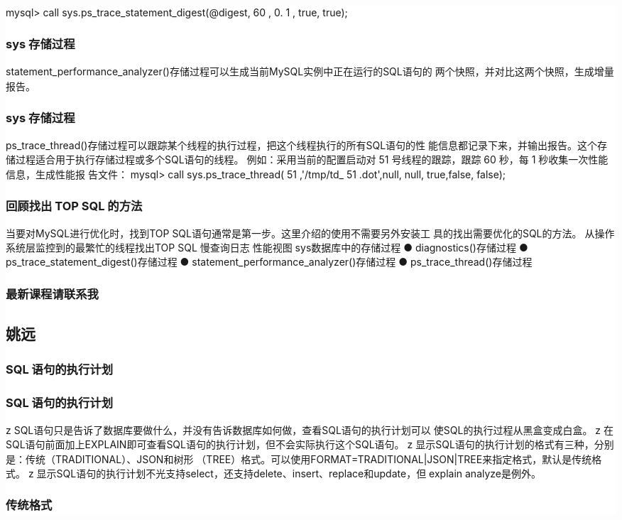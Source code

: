 mysql> call sys.ps_trace_statement_digest(@digest, 60 , 0. 1 , true, true);


### sys 存储过程

statement_performance_analyzer()存储过程可以生成当前MySQL实例中正在运行的SQL语句的
两个快照，并对比这两个快照，生成增量报告。


### sys 存储过程

ps_trace_thread()存储过程可以跟踪某个线程的执行过程，把这个线程执行的所有SQL语句的性
能信息都记录下来，并输出报告。这个存储过程适合用于执行存储过程或多个SQL语句的线程。
例如：采用当前的配置启动对 51 号线程的跟踪，跟踪 60 秒，每 1 秒收集一次性能信息，生成性能报
告文件：
mysql> call sys.ps_trace_thread( 51 ,'/tmp/td_ 51 .dot',null, null, true,false, false);


### 回顾找出 TOP SQL 的方法

当要对MySQL进行优化时，找到TOP SQL语句通常是第一步。这里介绍的使用不需要另外安装工
具的找出需要优化的SQL的方法。
从操作系统层监控到的最繁忙的线程找出TOP SQL
慢查询日志
性能视图
sys数据库中的存储过程
● diagnostics()存储过程
● ps_trace_statement_digest()存储过程
● statement_performance_analyzer()存储过程
● ps_trace_thread()存储过程


### 最新课程请联系我


## 姚远

### SQL 语句的执行计划


### SQL 语句的执行计划

z SQL语句只是告诉了数据库要做什么，并没有告诉数据库如何做，查看SQL语句的执行计划可以
使SQL的执行过程从黑盒变成白盒。
z 在SQL语句前面加上EXPLAIN即可查看SQL语句的执行计划，但不会实际执行这个SQL语句。
z 显示SQL语句的执行计划的格式有三种，分别是：传统（TRADITIONAL）、JSON和树形
（TREE）格式。可以使用FORMAT=TRADITIONAL|JSON|TREE来指定格式，默认是传统格
式。
z 显示SQL语句的执行计划不光支持select，还支持delete、insert、replace和update，但
explain analyze是例外。


### 传统格式
